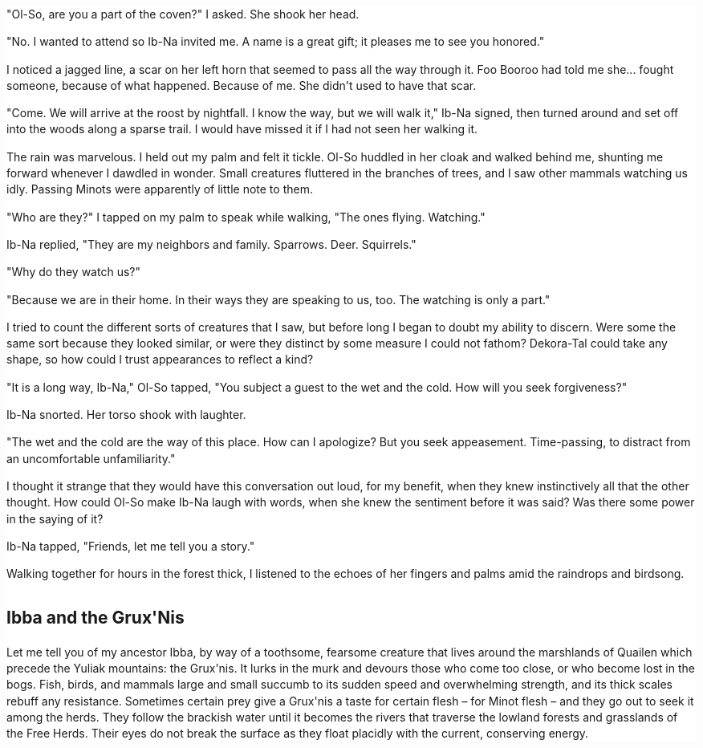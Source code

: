 "Ol-So, are you a part of the coven?" I asked. She shook her head.

"No. I wanted to attend so Ib-Na invited me. A name is a great gift; it pleases me to see you honored."

I noticed a jagged line, a scar on her left horn that seemed to pass all the way through it. Foo Booroo had told me she... fought someone, because of what happened. Because of me. She didn't used to have that scar.

"Come. We will arrive at the roost by nightfall. I know the way, but we will walk it," Ib-Na signed, then turned around and set off into the woods along a sparse trail. I would have missed it if I had not seen her walking it.

The rain was marvelous. I held out my palm and felt it tickle. Ol-So huddled in her cloak and walked behind me, shunting me forward whenever I dawdled in wonder. Small creatures fluttered in the branches of trees, and I saw other mammals watching us idly. Passing Minots were apparently of little note to them.

"Who are they?" I tapped on my palm to speak while walking, "The ones flying. Watching."

Ib-Na replied, "They are my neighbors and family. Sparrows. Deer. Squirrels."

"Why do they watch us?"

"Because we are in their home. In their ways they are speaking to us, too. The watching is only a part."

I tried to count the different sorts of creatures that I saw, but before long I began to doubt my ability to discern. Were some the same sort because they looked similar, or were they distinct by some measure I could not fathom? Dekora-Tal could take any shape, so how could I trust appearances to reflect a kind?

"It is a long way, Ib-Na," Ol-So tapped, "You subject a guest to the wet and the cold. How will you seek forgiveness?"

Ib-Na snorted. Her torso shook with laughter.

"The wet and the cold are the way of this place. How can I apologize? But you seek appeasement. Time-passing, to distract from an uncomfortable unfamiliarity."

I thought it strange that they would have this conversation out loud, for my benefit, when they knew instinctively all that the other thought. How could Ol-So make Ib-Na laugh with words, when she knew the sentiment before it was said? Was there some power in the saying of it?

Ib-Na tapped, "Friends, let me tell you a story."

Walking together for hours in the forest thick, I listened to the echoes of her fingers and palms amid the raindrops and birdsong.

## Ibba and the Grux'Nis

Let me tell you of my ancestor Ibba, by way of a toothsome, fearsome creature that lives around the marshlands of Quailen which precede the Yuliak mountains: the Grux'nis. It lurks in the murk and devours those who come too close, or who become lost in the bogs. Fish, birds, and mammals large and small succumb to its sudden speed and overwhelming strength, and its thick scales rebuff any resistance. Sometimes certain prey give a Grux'nis a taste for certain flesh – for Minot flesh – and they go out to seek it among the herds. They follow the brackish water until it becomes the rivers that traverse the lowland forests and grasslands of the Free Herds. Their eyes do not break the surface as they float placidly with the current, conserving energy.
